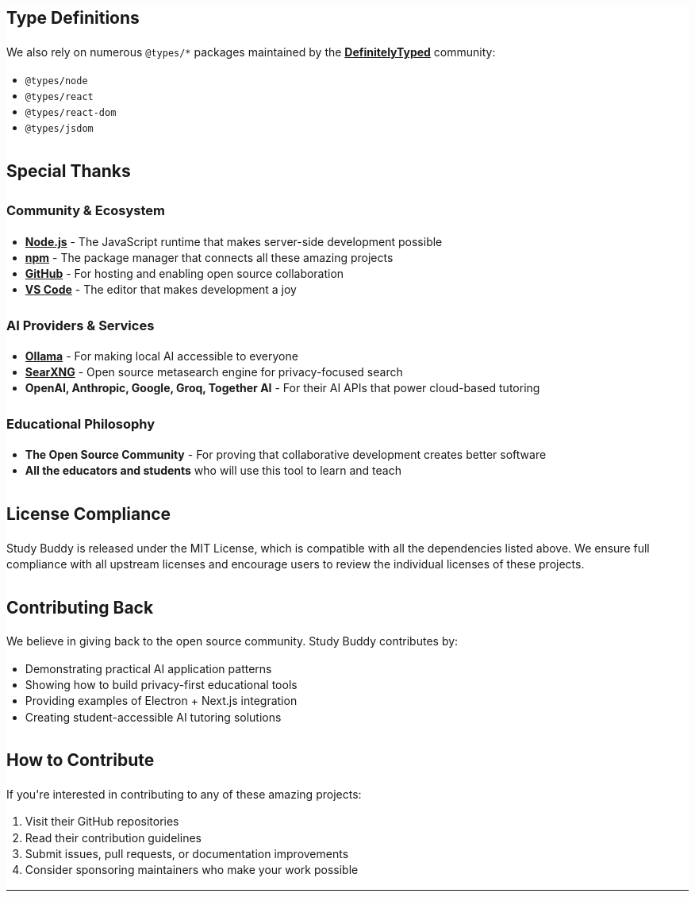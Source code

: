 ## Type Definitions

We also rely on numerous `@types/*` packages maintained by the **[DefinitelyTyped](https://github.com/DefinitelyTyped/DefinitelyTyped)** community:
- `@types/node`
- `@types/react`
- `@types/react-dom`
- `@types/jsdom`

## Special Thanks

### Community & Ecosystem
- **[Node.js](https://nodejs.org/)** - The JavaScript runtime that makes server-side development possible
- **[npm](https://www.npmjs.com/)** - The package manager that connects all these amazing projects
- **[GitHub](https://github.com/)** - For hosting and enabling open source collaboration
- **[VS Code](https://code.visualstudio.com/)** - The editor that makes development a joy

### AI Providers & Services
- **[Ollama](https://ollama.com/)** - For making local AI accessible to everyone
- **[SearXNG](https://github.com/searxng/searxng)** - Open source metasearch engine for privacy-focused search
- **OpenAI, Anthropic, Google, Groq, Together AI** - For their AI APIs that power cloud-based tutoring

### Educational Philosophy
- **The Open Source Community** - For proving that collaborative development creates better software
- **All the educators and students** who will use this tool to learn and teach

## License Compliance

Study Buddy is released under the MIT License, which is compatible with all the dependencies listed above. We ensure full compliance with all upstream licenses and encourage users to review the individual licenses of these projects.

## Contributing Back

We believe in giving back to the open source community. Study Buddy contributes by:
- Demonstrating practical AI application patterns
- Showing how to build privacy-first educational tools
- Providing examples of Electron + Next.js integration
- Creating student-accessible AI tutoring solutions

## How to Contribute

If you're interested in contributing to any of these amazing projects:
1. Visit their GitHub repositories
2. Read their contribution guidelines
3. Submit issues, pull requests, or documentation improvements
4. Consider sponsoring maintainers who make your work possible

---